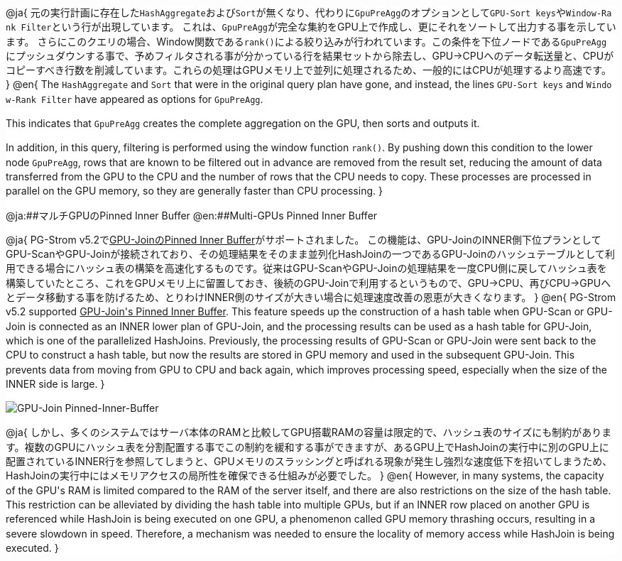 @ja{
元の実行計画に存在した`HashAggregate`および`Sort`が無くなり、代わりに`GpuPreAgg`のオプションとして`GPU-Sort keys`や`Window-Rank Filter`という行が出現しています。
これは、`GpuPreAgg`が完全な集約をGPU上で作成し、更にそれをソートして出力する事を示しています。
さらにこのクエリの場合、Window関数である`rank()`による絞り込みが行われています。この条件を下位ノードである`GpuPreAgg`にプッシュダウンする事で、予めフィルタされる事が分かっている行を結果セットから除去し、GPU->CPUへのデータ転送量と、CPUがコピーすべき行数を削減しています。これらの処理はGPUメモリ上で並列に処理されるため、一般的にはCPUが処理するより高速です。
}
@en{
The `HashAggregate` and `Sort` that were in the original query plan have gone, and instead, the lines `GPU-Sort keys` and `Window-Rank Filter` have appeared as options for `GpuPreAgg`.

This indicates that `GpuPreAgg` creates the complete aggregation on the GPU, then sorts and outputs it.

In addition, in this query, filtering is performed using the window function `rank()`. By pushing down this condition to the lower node `GpuPreAgg`, rows that are known to be filtered out in advance are removed from the result set, reducing the amount of data transferred from the GPU to the CPU and the number of rows that the CPU needs to copy. These processes are processed in parallel on the GPU memory, so they are generally faster than CPU processing.
}

@ja:##マルチGPUのPinned Inner Buffer
@en:##Multi-GPUs Pinned Inner Buffer

@ja{
PG-Strom v5.2で[GPU-JoinのPinned Inner Buffer](operations.md#gpujoininner-pinned-buffer)がサポートされました。
この機能は、GPU-JoinのINNER側下位プランとしてGPU-ScanやGPU-Joinが接続されており、その処理結果をそのまま並列化HashJoinの一つであるGPU-Joinのハッシュテーブルとして利用できる場合にハッシュ表の構築を高速化するものです。従来はGPU-ScanやGPU-Joinの処理結果を一度CPU側に戻してハッシュ表を構築していたところ、これをGPUメモリ上に留置しておき、後続のGPU-Joinで利用するというもので、GPU->CPU、再びCPU->GPUへとデータ移動する事を防げるため、とりわけINNER側のサイズが大きい場合に処理速度改善の恩恵が大きくなります。
}
@en{
PG-Strom v5.2 supported [GPU-Join's Pinned Inner Buffer](operations.md#inner-pinned-buffer-of-gpujoin).
This feature speeds up the construction of a hash table when GPU-Scan or GPU-Join is connected as an INNER lower plan of GPU-Join, and the processing results can be used as a hash table for GPU-Join, which is one of the parallelized HashJoins. Previously, the processing results of GPU-Scan or GPU-Join were sent back to the CPU to construct a hash table, but now the results are stored in GPU memory and used in the subsequent GPU-Join. This prevents data from moving from GPU to CPU and back again, which improves processing speed, especially when the size of the INNER side is large.
}

![GPU-Join Pinned-Inner-Buffer](./img/pinned_inner_buffer_00.png)

@ja{
しかし、多くのシステムではサーバ本体のRAMと比較してGPU搭載RAMの容量は限定的で、ハッシュ表のサイズにも制約があります。複数のGPUにハッシュ表を分割配置する事でこの制約を緩和する事ができますが、あるGPU上でHashJoinの実行中に別のGPU上に配置されているINNER行を参照してしまうと、GPUメモリのスラッシングと呼ばれる現象が発生し強烈な速度低下を招いてしまうため、HashJoinの実行中にはメモリアクセスの局所性を確保できる仕組みが必要でした。
}
@en{
However, in many systems, the capacity of the GPU's RAM is limited compared to the RAM of the server itself, and there are also restrictions on the size of the hash table. This restriction can be alleviated by dividing the hash table into multiple GPUs, but if an INNER row placed on another GPU is referenced while HashJoin is being executed on one GPU, a phenomenon called GPU memory thrashing occurs, resulting in a severe slowdown in speed. Therefore, a mechanism was needed to ensure the locality of memory access while HashJoin is being executed.
}
